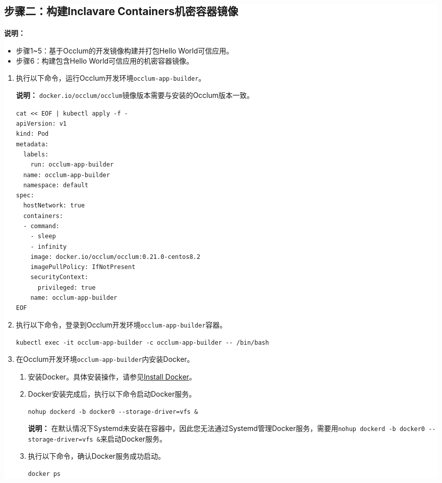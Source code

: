 ## 步骤二：构建Inclavare Containers机密容器镜像

**说明：**

-   步骤1~5：基于Occlum的开发镜像构建并打包Hello World可信应用。
-   步骤6：构建包含Hello World可信应用的机密容器镜像。

1.  执行以下命令，运行Occlum开发环境`occlum-app-builder`。

    **说明：** `docker.io/occlum/occlum`镜像版本需要与安装的Occlum版本一致。

    ```
    cat << EOF | kubectl apply -f -
    apiVersion: v1
    kind: Pod
    metadata:
      labels:
        run: occlum-app-builder
      name: occlum-app-builder
      namespace: default
    spec:
      hostNetwork: true
      containers:
      - command:
        - sleep
        - infinity
        image: docker.io/occlum/occlum:0.21.0-centos8.2
        imagePullPolicy: IfNotPresent
        securityContext:
          privileged: true
        name: occlum-app-builder
    EOF
    ```

2.  执行以下命令，登录到Occlum开发环境`occlum-app-builder`容器。

    ```
    kubectl exec -it occlum-app-builder -c occlum-app-builder -- /bin/bash
    ```

3.  在Occlum开发环境`occlum-app-builder`内安装Docker。

    1.  安装Docker。具体安装操作，请参见[Install Docker](https://docs.docker.com/engine/install/centos/)。

    2.  Docker安装完成后，执行以下命令启动Docker服务。

        ```
        nohup dockerd -b docker0 --storage-driver=vfs &
        ```

        **说明：** 在默认情况下Systemd未安装在容器中，因此您无法通过Systemd管理Docker服务，需要用`nohup dockerd -b docker0 --storage-driver=vfs &`来启动Docker服务。

    3.  执行以下命令，确认Docker服务成功启动。

        ```
        docker ps
        ```
